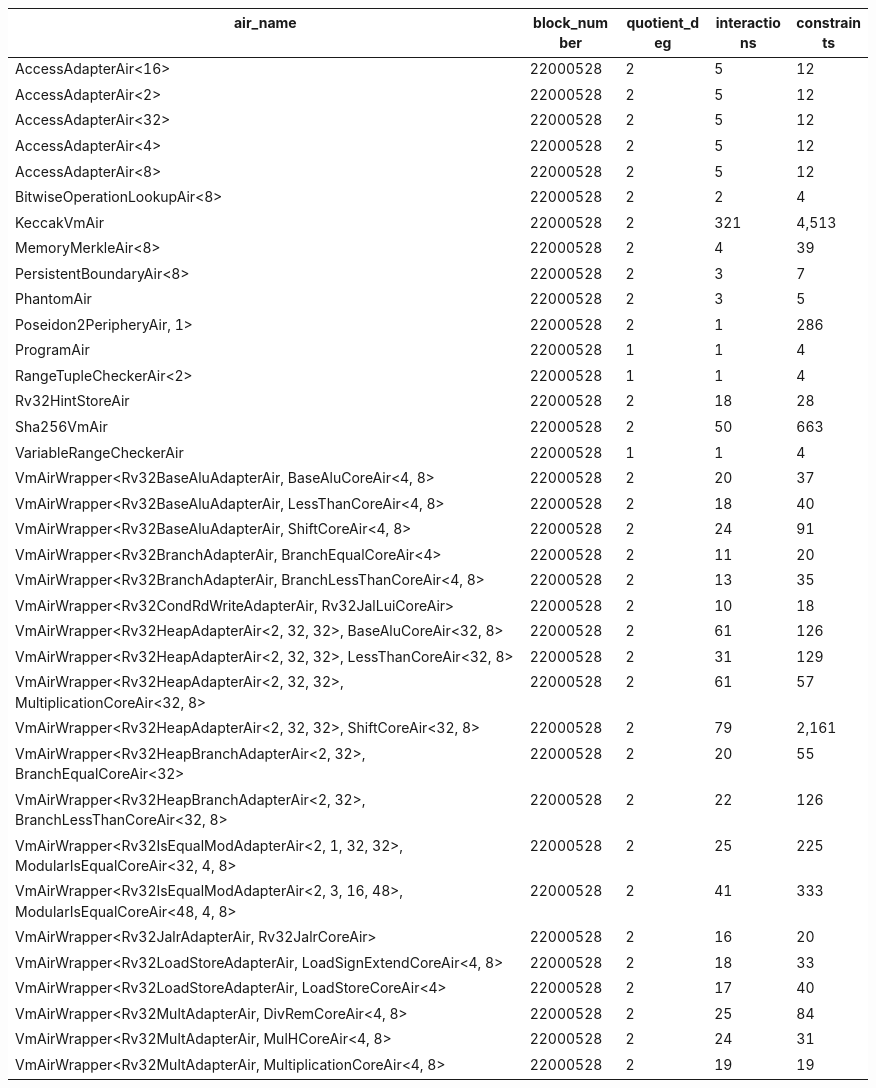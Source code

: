 | air_name | block_number | quotient_deg | interactions | constraints |
| --- | --- | --- | --- | --- |
| AccessAdapterAir<16> | 22000528 | 2 | 5 | 12 | 
| AccessAdapterAir<2> | 22000528 | 2 | 5 | 12 | 
| AccessAdapterAir<32> | 22000528 | 2 | 5 | 12 | 
| AccessAdapterAir<4> | 22000528 | 2 | 5 | 12 | 
| AccessAdapterAir<8> | 22000528 | 2 | 5 | 12 | 
| BitwiseOperationLookupAir<8> | 22000528 | 2 | 2 | 4 | 
| KeccakVmAir | 22000528 | 2 | 321 | 4,513 | 
| MemoryMerkleAir<8> | 22000528 | 2 | 4 | 39 | 
| PersistentBoundaryAir<8> | 22000528 | 2 | 3 | 7 | 
| PhantomAir | 22000528 | 2 | 3 | 5 | 
| Poseidon2PeripheryAir<BabyBearParameters>, 1> | 22000528 | 2 | 1 | 286 | 
| ProgramAir | 22000528 | 1 | 1 | 4 | 
| RangeTupleCheckerAir<2> | 22000528 | 1 | 1 | 4 | 
| Rv32HintStoreAir | 22000528 | 2 | 18 | 28 | 
| Sha256VmAir | 22000528 | 2 | 50 | 663 | 
| VariableRangeCheckerAir | 22000528 | 1 | 1 | 4 | 
| VmAirWrapper<Rv32BaseAluAdapterAir, BaseAluCoreAir<4, 8> | 22000528 | 2 | 20 | 37 | 
| VmAirWrapper<Rv32BaseAluAdapterAir, LessThanCoreAir<4, 8> | 22000528 | 2 | 18 | 40 | 
| VmAirWrapper<Rv32BaseAluAdapterAir, ShiftCoreAir<4, 8> | 22000528 | 2 | 24 | 91 | 
| VmAirWrapper<Rv32BranchAdapterAir, BranchEqualCoreAir<4> | 22000528 | 2 | 11 | 20 | 
| VmAirWrapper<Rv32BranchAdapterAir, BranchLessThanCoreAir<4, 8> | 22000528 | 2 | 13 | 35 | 
| VmAirWrapper<Rv32CondRdWriteAdapterAir, Rv32JalLuiCoreAir> | 22000528 | 2 | 10 | 18 | 
| VmAirWrapper<Rv32HeapAdapterAir<2, 32, 32>, BaseAluCoreAir<32, 8> | 22000528 | 2 | 61 | 126 | 
| VmAirWrapper<Rv32HeapAdapterAir<2, 32, 32>, LessThanCoreAir<32, 8> | 22000528 | 2 | 31 | 129 | 
| VmAirWrapper<Rv32HeapAdapterAir<2, 32, 32>, MultiplicationCoreAir<32, 8> | 22000528 | 2 | 61 | 57 | 
| VmAirWrapper<Rv32HeapAdapterAir<2, 32, 32>, ShiftCoreAir<32, 8> | 22000528 | 2 | 79 | 2,161 | 
| VmAirWrapper<Rv32HeapBranchAdapterAir<2, 32>, BranchEqualCoreAir<32> | 22000528 | 2 | 20 | 55 | 
| VmAirWrapper<Rv32HeapBranchAdapterAir<2, 32>, BranchLessThanCoreAir<32, 8> | 22000528 | 2 | 22 | 126 | 
| VmAirWrapper<Rv32IsEqualModAdapterAir<2, 1, 32, 32>, ModularIsEqualCoreAir<32, 4, 8> | 22000528 | 2 | 25 | 225 | 
| VmAirWrapper<Rv32IsEqualModAdapterAir<2, 3, 16, 48>, ModularIsEqualCoreAir<48, 4, 8> | 22000528 | 2 | 41 | 333 | 
| VmAirWrapper<Rv32JalrAdapterAir, Rv32JalrCoreAir> | 22000528 | 2 | 16 | 20 | 
| VmAirWrapper<Rv32LoadStoreAdapterAir, LoadSignExtendCoreAir<4, 8> | 22000528 | 2 | 18 | 33 | 
| VmAirWrapper<Rv32LoadStoreAdapterAir, LoadStoreCoreAir<4> | 22000528 | 2 | 17 | 40 | 
| VmAirWrapper<Rv32MultAdapterAir, DivRemCoreAir<4, 8> | 22000528 | 2 | 25 | 84 | 
| VmAirWrapper<Rv32MultAdapterAir, MulHCoreAir<4, 8> | 22000528 | 2 | 24 | 31 | 
| VmAirWrapper<Rv32MultAdapterAir, MultiplicationCoreAir<4, 8> | 22000528 | 2 | 19 | 19 | 